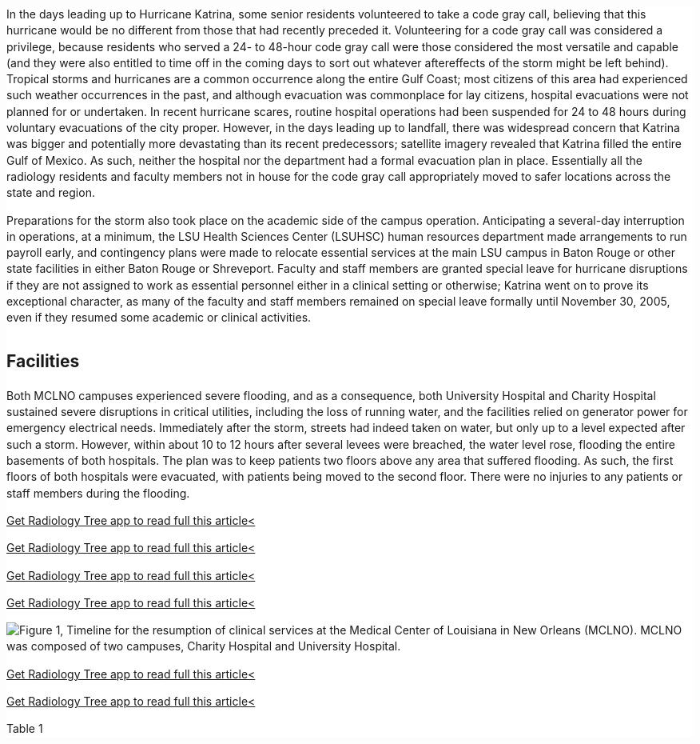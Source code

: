In the days leading up to Hurricane Katrina, some senior residents volunteered to take a code gray call, believing that this hurricane would be no different from those that had recently preceded it. Volunteering for a code gray call was considered a privilege, because residents who served a 24- to 48-hour code gray call were those considered the most versatile and capable (and they were also entitled to time off in the coming days to sort out whatever aftereffects of the storm might be left behind). Tropical storms and hurricanes are a common occurrence along the entire Gulf Coast; most citizens of this area had experienced such weather occurrences in the past, and although evacuation was commonplace for lay citizens, hospital evacuations were not planned for or undertaken. In recent hurricane scares, routine hospital operations had been suspended for 24 to 48 hours during voluntary evacuations of the city proper. However, in the days leading up to landfall, there was widespread concern that Katrina was bigger and potentially more devastating than its recent predecessors; satellite imagery revealed that Katrina filled the entire Gulf of Mexico. As such, neither the hospital nor the department had a formal evacuation plan in place. Essentially all the radiology residents and faculty members not in house for the code gray call appropriately moved to safer locations across the state and region.

Preparations for the storm also took place on the academic side of the campus operation. Anticipating a several-day interruption in operations, at a minimum, the LSU Health Sciences Center (LSUHSC) human resources department made arrangements to run payroll early, and contingency plans were made to relocate essential services at the main LSU campus in Baton Rouge or other state facilities in either Baton Rouge or Shreveport. Faculty and staff members are granted special leave for hurricane disruptions if they are not assigned to work as essential personnel either in a clinical setting or otherwise; Katrina went on to prove its exceptional character, as many of the faculty and staff members remained on special leave formally until November 30, 2005, even if they resumed some academic or clinical activities.

## Facilities

Both MCLNO campuses experienced severe flooding, and as a consequence, both University Hospital and Charity Hospital sustained severe disruptions in critical utilities, including the loss of running water, and the facilities relied on generator power for emergency electrical needs. Immediately after the storm, streets had indeed taken on water, but only up to a level expected after such a storm. However, within about 10 to 12 hours after several levees were breached, the water level rose, flooding the entire basements of both hospitals. The plan was to keep patients two floors above any area that suffered flooding. As such, the first floors of both hospitals were evacuated, with patients being moved to the second floor. There were no injuries to any patients or staff members during the flooding.

[Get Radiology Tree app to read full this article<](https://clinicalpub.com/app)

[Get Radiology Tree app to read full this article<](https://clinicalpub.com/app)

[Get Radiology Tree app to read full this article<](https://clinicalpub.com/app)

[Get Radiology Tree app to read full this article<](https://clinicalpub.com/app)

![Figure 1, Timeline for the resumption of clinical services at the Medical Center of Louisiana in New Orleans (MCLNO). MCLNO was composed of two campuses, Charity Hospital and University Hospital.](https://storage.googleapis.com/dl.dentistrykey.com/clinical/LSUHealthSciencesCenterNewOrleansDepartmentofRadiology/0_1s20S1076633209000506.jpg)

[Get Radiology Tree app to read full this article<](https://clinicalpub.com/app)

[Get Radiology Tree app to read full this article<](https://clinicalpub.com/app)

Table 1

